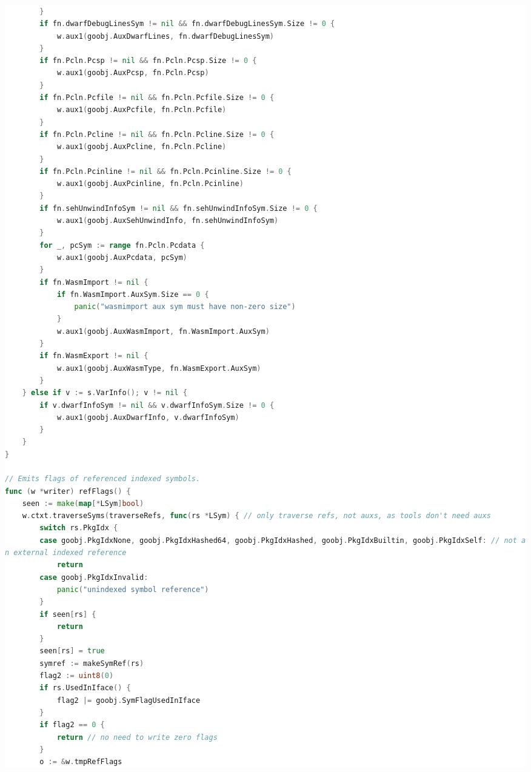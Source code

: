 ```go
		}
		if fn.dwarfDebugLinesSym != nil && fn.dwarfDebugLinesSym.Size != 0 {
			w.aux1(goobj.AuxDwarfLines, fn.dwarfDebugLinesSym)
		}
		if fn.Pcln.Pcsp != nil && fn.Pcln.Pcsp.Size != 0 {
			w.aux1(goobj.AuxPcsp, fn.Pcln.Pcsp)
		}
		if fn.Pcln.Pcfile != nil && fn.Pcln.Pcfile.Size != 0 {
			w.aux1(goobj.AuxPcfile, fn.Pcln.Pcfile)
		}
		if fn.Pcln.Pcline != nil && fn.Pcln.Pcline.Size != 0 {
			w.aux1(goobj.AuxPcline, fn.Pcln.Pcline)
		}
		if fn.Pcln.Pcinline != nil && fn.Pcln.Pcinline.Size != 0 {
			w.aux1(goobj.AuxPcinline, fn.Pcln.Pcinline)
		}
		if fn.sehUnwindInfoSym != nil && fn.sehUnwindInfoSym.Size != 0 {
			w.aux1(goobj.AuxSehUnwindInfo, fn.sehUnwindInfoSym)
		}
		for _, pcSym := range fn.Pcln.Pcdata {
			w.aux1(goobj.AuxPcdata, pcSym)
		}
		if fn.WasmImport != nil {
			if fn.WasmImport.AuxSym.Size == 0 {
				panic("wasmimport aux sym must have non-zero size")
			}
			w.aux1(goobj.AuxWasmImport, fn.WasmImport.AuxSym)
		}
		if fn.WasmExport != nil {
			w.aux1(goobj.AuxWasmType, fn.WasmExport.AuxSym)
		}
	} else if v := s.VarInfo(); v != nil {
		if v.dwarfInfoSym != nil && v.dwarfInfoSym.Size != 0 {
			w.aux1(goobj.AuxDwarfInfo, v.dwarfInfoSym)
		}
	}
}

// Emits flags of referenced indexed symbols.
func (w *writer) refFlags() {
	seen := make(map[*LSym]bool)
	w.ctxt.traverseSyms(traverseRefs, func(rs *LSym) { // only traverse refs, not auxs, as tools don't need auxs
		switch rs.PkgIdx {
		case goobj.PkgIdxNone, goobj.PkgIdxHashed64, goobj.PkgIdxHashed, goobj.PkgIdxBuiltin, goobj.PkgIdxSelf: // not an external indexed reference
			return
		case goobj.PkgIdxInvalid:
			panic("unindexed symbol reference")
		}
		if seen[rs] {
			return
		}
		seen[rs] = true
		symref := makeSymRef(rs)
		flag2 := uint8(0)
		if rs.UsedInIface() {
			flag2 |= goobj.SymFlagUsedInIface
		}
		if flag2 == 0 {
			return // no need to write zero flags
		}
		o := &w.tmpRefFlags
```